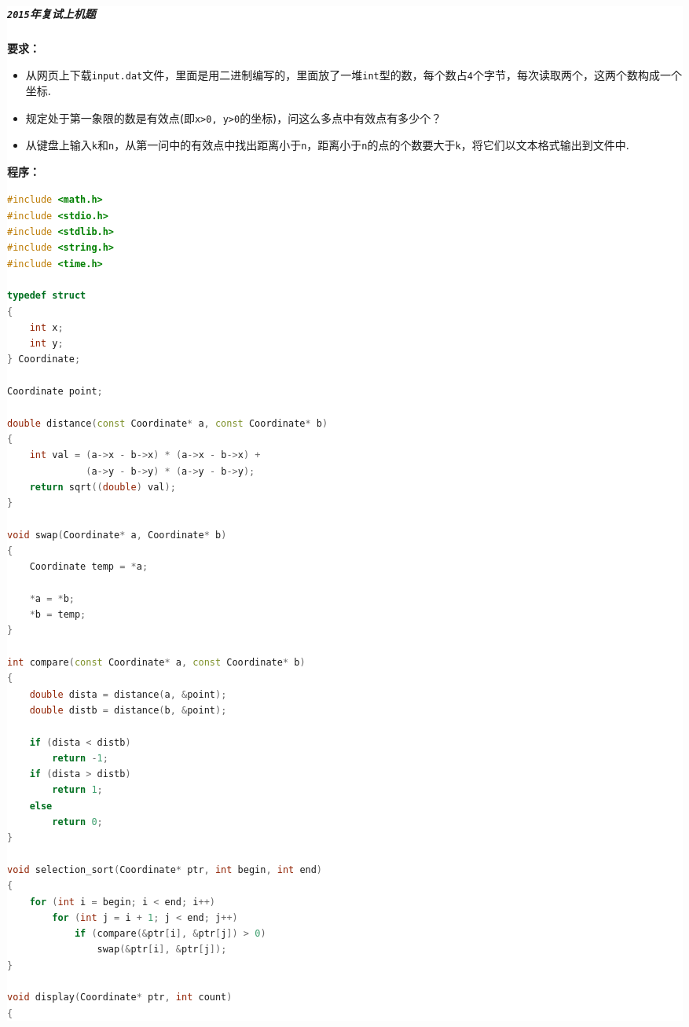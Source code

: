 ##### `2015`年复试上机题

**要求：**

* 从网页上下载`input.dat`文件，里面是用二进制编写的，里面放了一堆`int`型的数，每个数占`4`个字节，每次读取两个，这两个数构成一个坐标. 


* 规定处于第一象限的数是有效点(即`x>0, y>0`的坐标)，问这么多点中有效点有多少个？


* 从键盘上输入`k`和`n`，从第一问中的有效点中找出距离小于`n`，距离小于`n`的点的个数要大于`k`，将它们以文本格式输出到文件中. 

**程序：**

```cpp
#include <math.h>
#include <stdio.h>
#include <stdlib.h>
#include <string.h>
#include <time.h>

typedef struct
{
    int x;
    int y;
} Coordinate;

Coordinate point;

double distance(const Coordinate* a, const Coordinate* b)
{
    int val = (a->x - b->x) * (a->x - b->x) +
              (a->y - b->y) * (a->y - b->y);
    return sqrt((double) val);
}

void swap(Coordinate* a, Coordinate* b)
{
    Coordinate temp = *a;

    *a = *b;
    *b = temp;
}

int compare(const Coordinate* a, const Coordinate* b)
{
    double dista = distance(a, &point);
    double distb = distance(b, &point);

    if (dista < distb)
        return -1;
    if (dista > distb)
        return 1;
    else
        return 0;
}

void selection_sort(Coordinate* ptr, int begin, int end)
{
    for (int i = begin; i < end; i++)
        for (int j = i + 1; j < end; j++)
            if (compare(&ptr[i], &ptr[j]) > 0)
                swap(&ptr[i], &ptr[j]);
}

void display(Coordinate* ptr, int count)
{
```